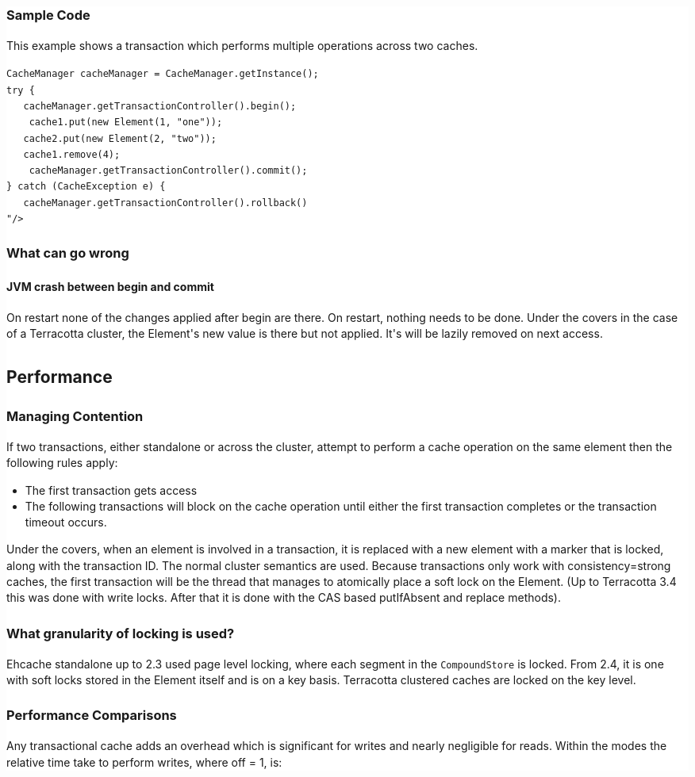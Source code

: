 ### Sample Code
This example shows a transaction which performs multiple operations across two caches.

    CacheManager cacheManager = CacheManager.getInstance();
    try {
       cacheManager.getTransactionController().begin();
        cache1.put(new Element(1, "one"));
       cache2.put(new Element(2, "two"));
       cache1.remove(4);
        cacheManager.getTransactionController().commit();
    } catch (CacheException e) {
       cacheManager.getTransactionController().rollback()
    "/>

### What can go wrong

#### JVM crash between begin and commit
On restart none of the changes applied after begin are there.
On restart, nothing needs to be done. Under the covers in the case of a Terracotta cluster, the Element's new value
is there but not applied. It's will be lazily removed on next access.

## Performance

### Managing Contention
If two transactions, either standalone or across the cluster, attempt to perform a cache operation on the same element then the
following rules apply:

* The first transaction gets access
* The following transactions will block on the cache operation until either the first transaction completes or the transaction timeout occurs.

Under the covers, when an element is involved in a transaction, it is replaced with a new element with a marker that is locked, along
with the transaction ID. The normal cluster semantics are used.
Because transactions only work with consistency=strong caches, the first transaction will be the thread that manages to atomically
place a soft lock on the Element. (Up to Terracotta 3.4 this was done with write locks. After that it is done with the CAS based
putIfAbsent and replace methods).

### What granularity of locking is used?
Ehcache standalone up to 2.3 used page level locking, where each segment in the `CompoundStore` is locked. From 2.4, it is one
with soft locks stored in the Element itself and is on a key basis.
Terracotta clustered caches are locked on the key level.

### Performance Comparisons
Any transactional cache adds an overhead which is significant for writes and nearly negligible for reads.
Within the modes the relative time take to perform writes, where off = 1, is:
